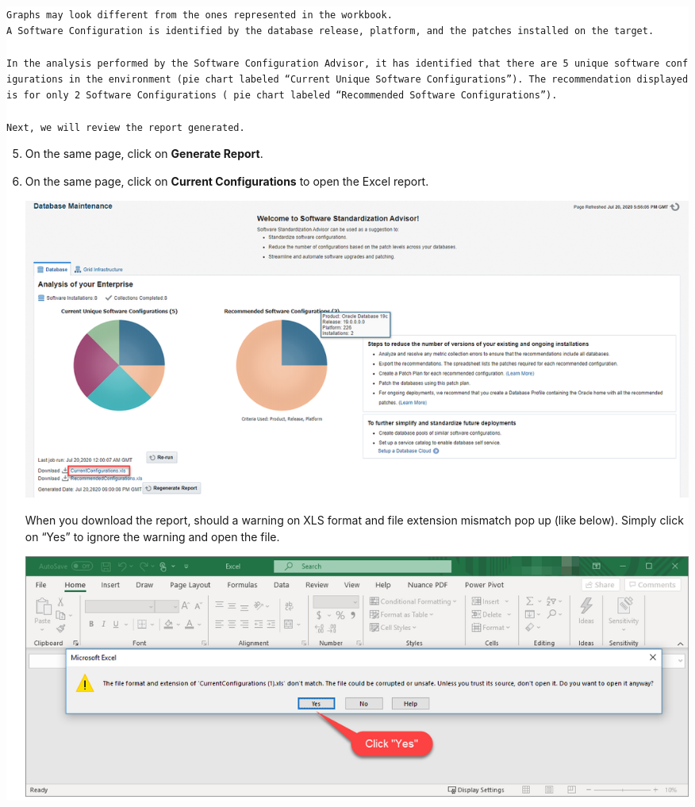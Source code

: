     Graphs may look different from the ones represented in the workbook.
    A Software Configuration is identified by the database release, platform, and the patches installed on the target.

    In the analysis performed by the Software Configuration Advisor, it has identified that there are 5 unique software configurations in the environment (pie chart labeled “Current Unique Software Configurations”). The recommendation displayed is for only 2 Software Configurations ( pie chart labeled “Recommended Software Configurations”).

    Next, we will review the report generated.


5.  On the same page, click on **Generate Report**.

6.  On the same page, click on **Current Configurations** to open the Excel report.

    ![](images/em-pollution-detection-2.png " ")

    When you download the report, should a warning on XLS format and file extension mismatch pop up (like below). Simply click on “Yes” to ignore the warning and open the file.

    ![](images/d9ea997d07c30f80083e097f6b578200.png " ")
